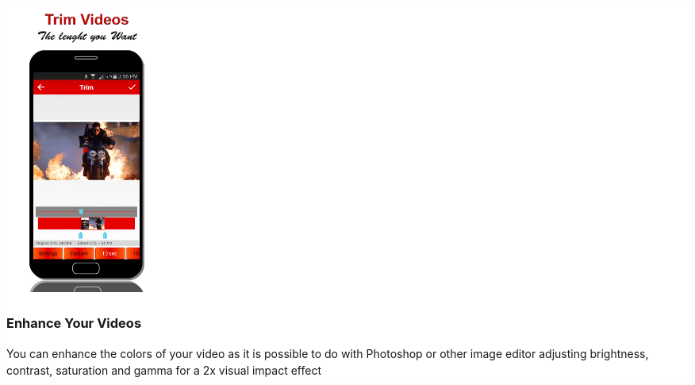 <img height="360" class="app-icon" src="/images/videocrop-4.png"/>

### Enhance Your Videos
You can enhance the colors of your video as it is possible to do with Photoshop or other image editor adjusting brightness, contrast, saturation and gamma for a 2x visual impact effect
